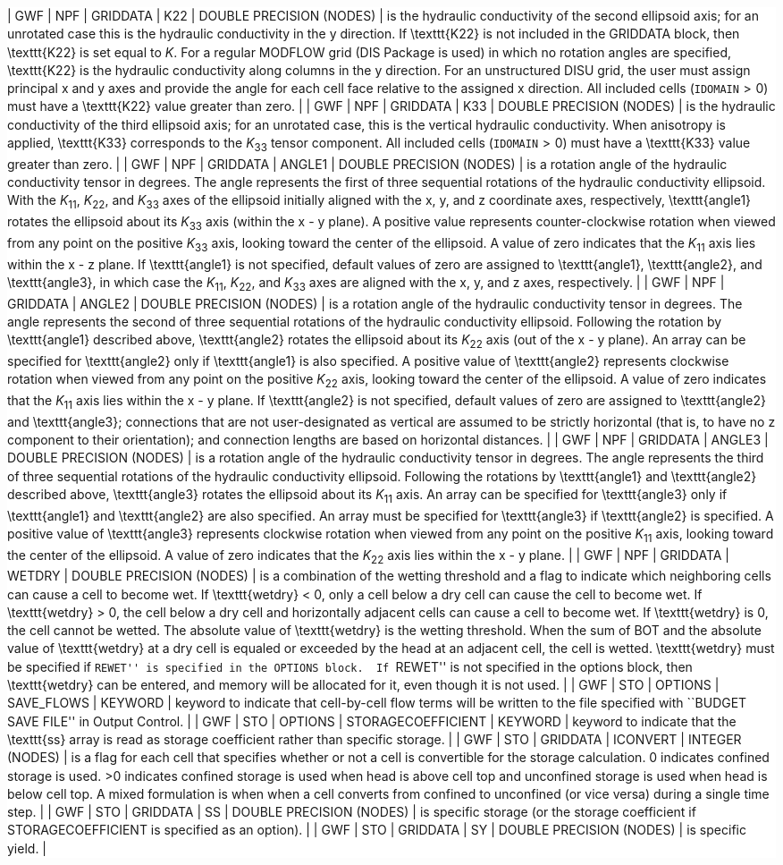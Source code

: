 | GWF | NPF | GRIDDATA | K22 | DOUBLE PRECISION (NODES) | is the hydraulic conductivity of the second ellipsoid axis; for an unrotated case this is the hydraulic conductivity in the y direction.  If \texttt{K22} is not included in the GRIDDATA block, then \texttt{K22} is set equal to $K$.  For a regular MODFLOW grid (DIS Package is used) in which no rotation angles are specified, \texttt{K22} is the hydraulic conductivity along columns in the y direction. For an unstructured DISU grid, the user must assign principal x and y axes and provide the angle for each cell face relative to the assigned x direction.  All included cells ($\texttt{IDOMAIN} > 0$) must have a \texttt{K22} value greater than zero. |
| GWF | NPF | GRIDDATA | K33 | DOUBLE PRECISION (NODES) | is the hydraulic conductivity of the third ellipsoid axis; for an unrotated case, this is the vertical hydraulic conductivity.  When anisotropy is applied, \texttt{K33} corresponds to the $K_{33}$ tensor component.  All included cells ($\texttt{IDOMAIN} > 0$) must have a \texttt{K33} value greater than zero. |
| GWF | NPF | GRIDDATA | ANGLE1 | DOUBLE PRECISION (NODES) | is a rotation angle of the hydraulic conductivity tensor in degrees. The angle represents the first of three sequential rotations of the hydraulic conductivity ellipsoid. With the $K_{11}$, $K_{22}$, and $K_{33}$ axes of the ellipsoid initially aligned with the x, y, and z coordinate axes, respectively, \texttt{angle1} rotates the ellipsoid about its $K_{33}$ axis (within the x - y plane). A positive value represents counter-clockwise rotation when viewed from any point on the positive $K_{33}$ axis, looking toward the center of the ellipsoid. A value of zero indicates that the $K_{11}$ axis lies within the x - z plane. If \texttt{angle1} is not specified, default values of zero are assigned to \texttt{angle1}, \texttt{angle2}, and \texttt{angle3}, in which case the $K_{11}$, $K_{22}$, and $K_{33}$ axes are aligned with the x, y, and z axes, respectively. |
| GWF | NPF | GRIDDATA | ANGLE2 | DOUBLE PRECISION (NODES) | is a rotation angle of the hydraulic conductivity tensor in degrees. The angle represents the second of three sequential rotations of the hydraulic conductivity ellipsoid. Following the rotation by \texttt{angle1} described above, \texttt{angle2} rotates the ellipsoid about its $K_{22}$ axis (out of the x - y plane). An array can be specified for \texttt{angle2} only if \texttt{angle1} is also specified. A positive value of \texttt{angle2} represents clockwise rotation when viewed from any point on the positive $K_{22}$ axis, looking toward the center of the ellipsoid. A value of zero indicates that the $K_{11}$ axis lies within the x - y plane. If \texttt{angle2} is not specified, default values of zero are assigned to \texttt{angle2} and \texttt{angle3}; connections that are not user-designated as vertical are assumed to be strictly horizontal (that is, to have no z component to their orientation); and connection lengths are based on horizontal distances. |
| GWF | NPF | GRIDDATA | ANGLE3 | DOUBLE PRECISION (NODES) | is a rotation angle of the hydraulic conductivity tensor in degrees. The angle represents the third of three sequential rotations of the hydraulic conductivity ellipsoid. Following the rotations by \texttt{angle1} and \texttt{angle2} described above, \texttt{angle3} rotates the ellipsoid about its $K_{11}$ axis. An array can be specified for \texttt{angle3} only if \texttt{angle1} and \texttt{angle2} are also specified. An array must be specified for \texttt{angle3} if \texttt{angle2} is specified. A positive value of \texttt{angle3} represents clockwise rotation when viewed from any point on the positive $K_{11}$ axis, looking toward the center of the ellipsoid. A value of zero indicates that the $K_{22}$ axis lies within the x - y plane. |
| GWF | NPF | GRIDDATA | WETDRY | DOUBLE PRECISION (NODES) | is a combination of the wetting threshold and a flag to indicate which neighboring cells can cause a cell to become wet. If \texttt{wetdry} $<$ 0, only a cell below a dry cell can cause the cell to become wet. If \texttt{wetdry} $>$ 0, the cell below a dry cell and horizontally adjacent cells can cause a cell to become wet. If \texttt{wetdry} is 0, the cell cannot be wetted. The absolute value of \texttt{wetdry} is the wetting threshold. When the sum of BOT and the absolute value of \texttt{wetdry} at a dry cell is equaled or exceeded by the head at an adjacent cell, the cell is wetted.  \texttt{wetdry} must be specified if ``REWET'' is specified in the OPTIONS block.  If ``REWET'' is not specified in the options block, then \texttt{wetdry} can be entered, and memory will be allocated for it, even though it is not used. |
| GWF | STO | OPTIONS | SAVE_FLOWS | KEYWORD | keyword to indicate that cell-by-cell flow terms will be written to the file specified with ``BUDGET SAVE FILE'' in Output Control. |
| GWF | STO | OPTIONS | STORAGECOEFFICIENT | KEYWORD | keyword to indicate that the \texttt{ss} array is read as storage coefficient rather than specific storage. |
| GWF | STO | GRIDDATA | ICONVERT | INTEGER (NODES) | is a flag for each cell that specifies whether or not a cell is convertible for the storage calculation.  0 indicates confined storage is used. $>$0 indicates confined storage is used when head is above cell top and unconfined storage is used when head is below cell top.  A mixed formulation is when when a cell converts from confined to unconfined (or vice versa) during a single time step. |
| GWF | STO | GRIDDATA | SS | DOUBLE PRECISION (NODES) | is specific storage (or the storage coefficient if STORAGECOEFFICIENT is specified as an option). |
| GWF | STO | GRIDDATA | SY | DOUBLE PRECISION (NODES) | is specific yield. |